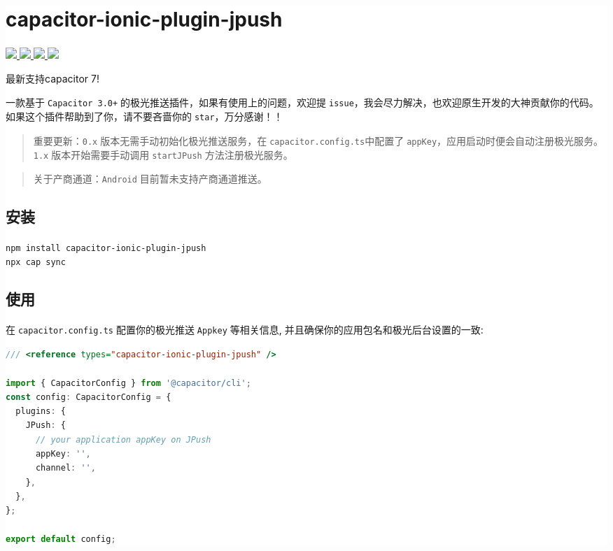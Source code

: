 # capacitor-ionic-plugin-jpush

<p align="left">
  <a href="https://img.shields.io/badge/support-IOS-516BEB?logo=ios&logoColor=white&style=plastic">
    <img src="https://img.shields.io/badge/support-IOS-516BEB?style=plastic">
  </a>
  <a href="https://img.shields.io/badge/support-Android-516BEB?logo=android&logoColor=white&style=plastic">
    <img src="https://img.shields.io/badge/support-Android-516BEB?style=plastic">
  </a>
  <a href="https://www.npmjs.com/package/capacitor-ionic-plugin-jpush">
    <img src="https://img.shields.io/npm/v/capacitor-ionic-plugin-jpush/latest.svg">
  </a>
  <a href="https://www.npmjs.com/package/capacitor-ionic-plugin-jpush">
    <img src="https://img.shields.io/npm/dm/capacitor-ionic-plugin-jpush.svg"/>
  </a>
</p>

最新支持capacitor 7!

一款基于 `Capacitor 3.0+` 的极光推送插件，如果有使用上的问题，欢迎提 `issue`，我会尽力解决，也欢迎原生开发的大神贡献你的代码。 如果这个插件帮助到了你，请不要吝啬你的 `star`，万分感谢！！

> 重要更新：`0.x` 版本无需手动初始化极光推送服务，在 `capacitor.config.ts`中配置了 `appKey`，应用启动时便会自动注册极光服务。 `1.x` 版本开始需要手动调用 `startJPush` 方法注册极光服务。

> 关于产商通道：`Android` 目前暂未支持产商通道推送。



## 安装

```bash
npm install capacitor-ionic-plugin-jpush
npx cap sync
```

## 使用

在 `capacitor.config.ts` 配置你的极光推送 `Appkey` 等相关信息, 并且确保你的应用包名和极光后台设置的一致:

```ts
/// <reference types="capacitor-ionic-plugin-jpush" />

import { CapacitorConfig } from '@capacitor/cli';
const config: CapacitorConfig = {
  plugins: {
    JPush: {
      // your application appKey on JPush
      appKey: '',
      channel: '',
    },
  },
};

export default config;
```
